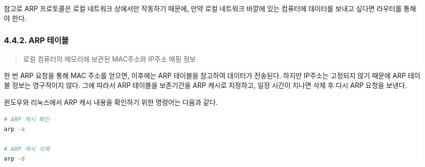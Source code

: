 참고로 ARP 프로토콜은 로컬 네트워크 상에서만 작동하기 때문에, 만약 로컬 네트워크 바깥에 있는 컴퓨터에 데이터를 보내고 싶다면 라우터를 통해야 한다.

### 4.4.2. ARP 테이블

> 로컬 컴퓨터의 메모리에 보관된 MAC주소와 IP주소 매핑 정보

한 번 ARP 요청을 통해 MAC 주소를 얻으면, 이후에는 ARP 테이블을 참고하여 데이터가 전송된다. 하지만 IP주소는 고정되지 않기 때문에 ARP 테이블 정보는 영구적이지 않다. 그에 따라서 ARP 테이블을 보존기간을 ARP 캐시로 지정하고, 일정 시간이 지나면 삭제 후 다시 ARP 요청을 보낸다.

윈도우와 리눅스에서 ARP 캐시 내용을 확인하기 위한 명령어는 다음과 같다.

```bash
# ARP 캐시 확인
arp -a

# ARP 캐시 삭제
arp -d
```
